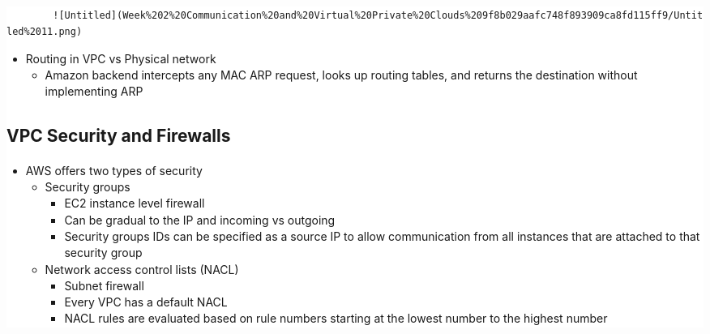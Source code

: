             ![Untitled](Week%202%20Communication%20and%20Virtual%20Private%20Clouds%209f8b029aafc748f893909ca8fd115ff9/Untitled%2011.png)
            
- Routing in VPC vs Physical network
    - Amazon backend intercepts any MAC ARP request, looks up routing tables, and returns the destination without implementing ARP

## VPC Security and Firewalls

- AWS offers two types of security
    - Security groups
        - EC2 instance level firewall
        - Can be gradual to the IP and incoming vs outgoing
        - Security groups IDs can be specified as a source IP to allow communication from all instances that are attached to that security group
    - Network access control lists (NACL)
        - Subnet firewall
        - Every VPC has a default NACL
        - NACL rules are evaluated based on rule numbers starting at the lowest number to the highest number
            